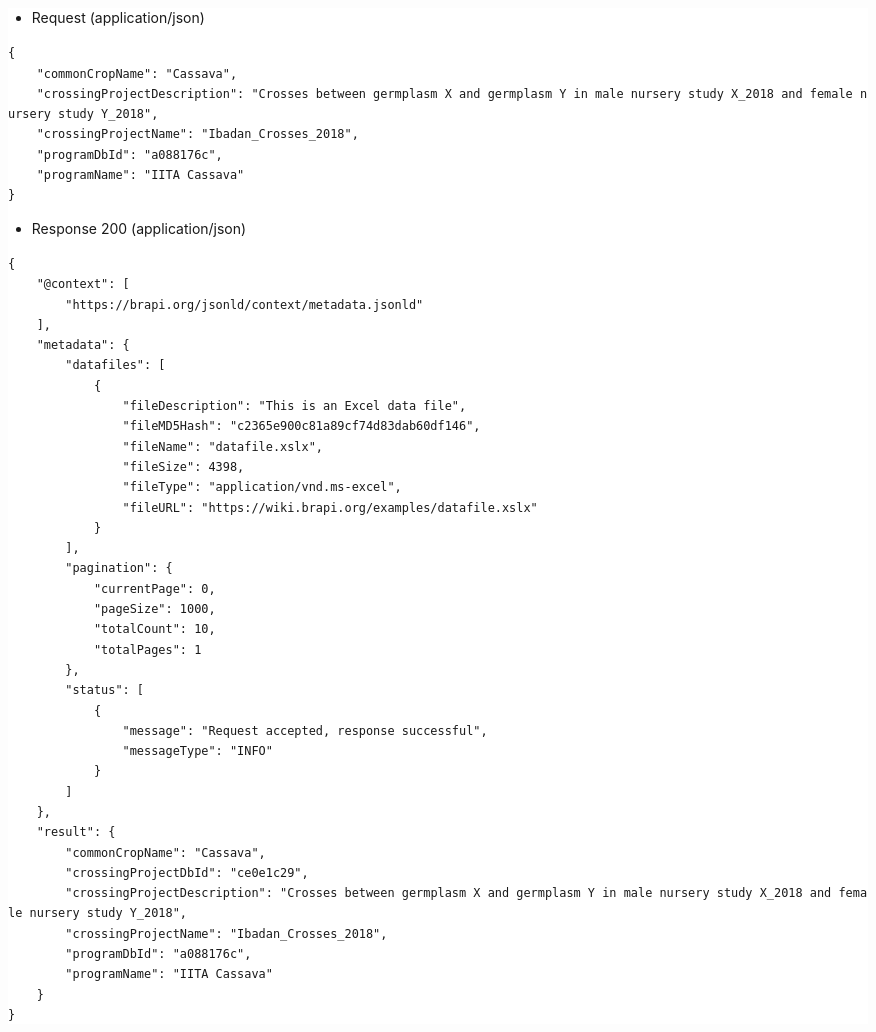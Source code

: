 
 
+ Request (application/json)
```
{
    "commonCropName": "Cassava",
    "crossingProjectDescription": "Crosses between germplasm X and germplasm Y in male nursery study X_2018 and female nursery study Y_2018",
    "crossingProjectName": "Ibadan_Crosses_2018",
    "programDbId": "a088176c",
    "programName": "IITA Cassava"
}
```



+ Response 200 (application/json)
```
{
    "@context": [
        "https://brapi.org/jsonld/context/metadata.jsonld"
    ],
    "metadata": {
        "datafiles": [
            {
                "fileDescription": "This is an Excel data file",
                "fileMD5Hash": "c2365e900c81a89cf74d83dab60df146",
                "fileName": "datafile.xslx",
                "fileSize": 4398,
                "fileType": "application/vnd.ms-excel",
                "fileURL": "https://wiki.brapi.org/examples/datafile.xslx"
            }
        ],
        "pagination": {
            "currentPage": 0,
            "pageSize": 1000,
            "totalCount": 10,
            "totalPages": 1
        },
        "status": [
            {
                "message": "Request accepted, response successful",
                "messageType": "INFO"
            }
        ]
    },
    "result": {
        "commonCropName": "Cassava",
        "crossingProjectDbId": "ce0e1c29",
        "crossingProjectDescription": "Crosses between germplasm X and germplasm Y in male nursery study X_2018 and female nursery study Y_2018",
        "crossingProjectName": "Ibadan_Crosses_2018",
        "programDbId": "a088176c",
        "programName": "IITA Cassava"
    }
}
```
